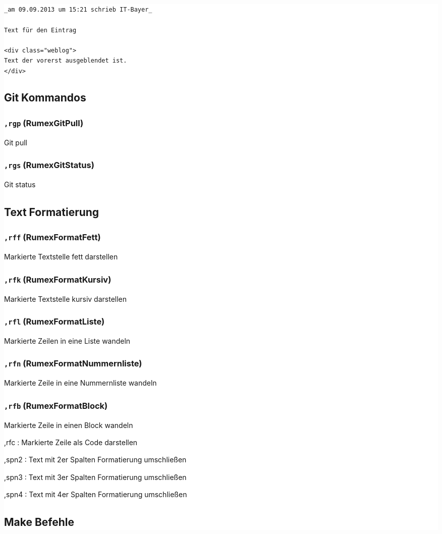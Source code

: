     _am 09.09.2013 um 15:21 schrieb IT-Bayer_

    Text für den Eintrag

    <div class="weblog">
    Text der vorerst ausgeblendet ist.
    </div>

Git Kommandos
-------------

### `,rgp` (RumexGitPull)

Git pull

### `,rgs` (RumexGitStatus)

Git status

Text Formatierung
-----------------

### `,rff` (RumexFormatFett)

Markierte Textstelle fett darstellen

### `,rfk` (RumexFormatKursiv)

Markierte Textstelle kursiv darstellen

### `,rfl` (RumexFormatListe)

Markierte Zeilen in eine Liste wandeln

### `,rfn` (RumexFormatNummernliste)

Markierte Zeile in eine Nummernliste wandeln

### `,rfb` (RumexFormatBlock)

Markierte Zeile in einen Block wandeln

,rfc
:   Markierte Zeile als Code darstellen

,spn2
:   Text mit 2er Spalten Formatierung umschließen

,spn3
:   Text mit 3er Spalten Formatierung umschließen

,spn4
:   Text mit 4er Spalten Formatierung umschließen

Make Befehle
------------
